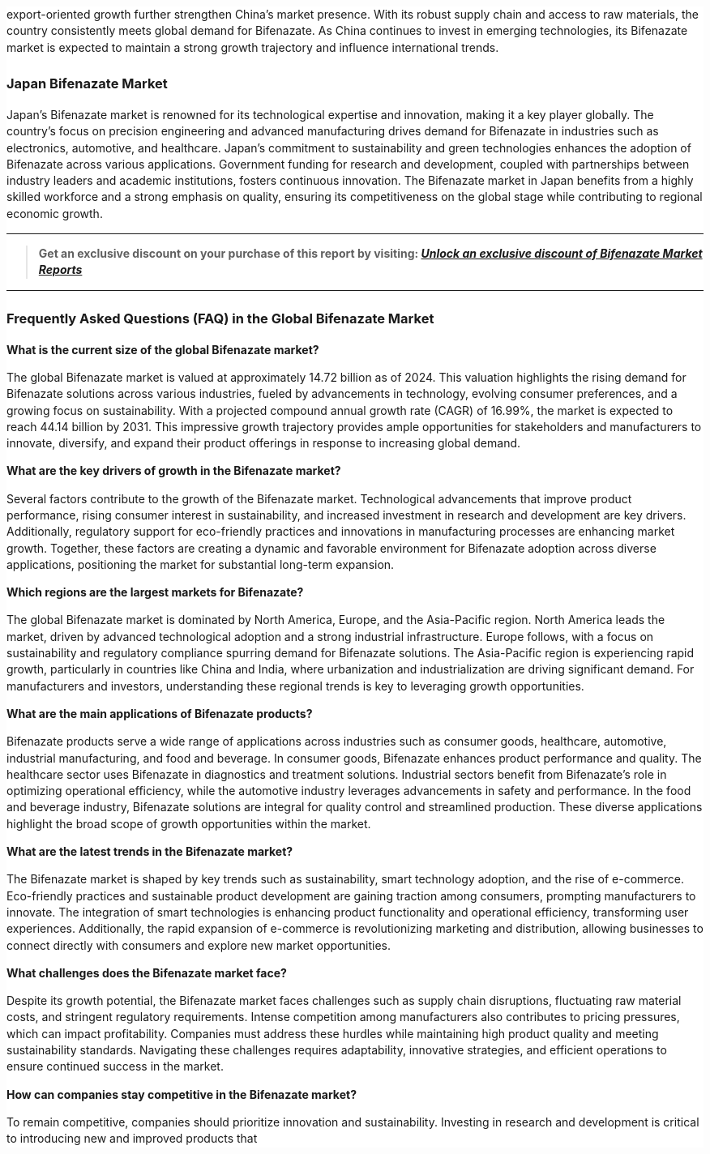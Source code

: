 export-oriented growth further strengthen China&rsquo;s market presence. With its robust supply chain and access to raw materials, the country consistently meets global demand for Bifenazate. As China continues to invest in emerging technologies, its Bifenazate market is expected to maintain a strong growth trajectory and influence international trends.</p><h3>Japan Bifenazate Market</h3><p>Japan&rsquo;s Bifenazate market is renowned for its technological expertise and innovation, making it a key player globally. The country&rsquo;s focus on precision engineering and advanced manufacturing drives demand for Bifenazate in industries such as electronics, automotive, and healthcare. Japan&rsquo;s commitment to sustainability and green technologies enhances the adoption of Bifenazate across various applications. Government funding for research and development, coupled with partnerships between industry leaders and academic institutions, fosters continuous innovation. The Bifenazate market in Japan benefits from a highly skilled workforce and a strong emphasis on quality, ensuring its competitiveness on the global stage while contributing to regional economic growth.</p><hr /><blockquote><p><strong>Get an exclusive discount on your purchase of this report by visiting: <em><a href="://marketresearchpulse.com/ask-for-discount/111928?utm_source=Github&amp;utm_medium=022">Unlock an exclusive discount of Bifenazate Market Reports</a></em>&nbsp;</strong></p></blockquote><hr /><h3>Frequently Asked Questions (FAQ) in the Global Bifenazate Market</h3><p><strong>What is the current size of the global Bifenazate market?</strong></p><p>The global Bifenazate market is valued at approximately 14.72 billion as of 2024. This valuation highlights the rising demand for Bifenazate solutions across various industries, fueled by advancements in technology, evolving consumer preferences, and a growing focus on sustainability. With a projected compound annual growth rate (CAGR) of 16.99%, the market is expected to reach 44.14 billion by 2031. This impressive growth trajectory provides ample opportunities for stakeholders and manufacturers to innovate, diversify, and expand their product offerings in response to increasing global demand.</p><p><strong>What are the key drivers of growth in the Bifenazate market?</strong></p><p>Several factors contribute to the growth of the Bifenazate market. Technological advancements that improve product performance, rising consumer interest in sustainability, and increased investment in research and development are key drivers. Additionally, regulatory support for eco-friendly practices and innovations in manufacturing processes are enhancing market growth. Together, these factors are creating a dynamic and favorable environment for Bifenazate adoption across diverse applications, positioning the market for substantial long-term expansion.</p><p><strong>Which regions are the largest markets for Bifenazate?</strong></p><p>The global Bifenazate market is dominated by North America, Europe, and the Asia-Pacific region. North America leads the market, driven by advanced technological adoption and a strong industrial infrastructure. Europe follows, with a focus on sustainability and regulatory compliance spurring demand for Bifenazate solutions. The Asia-Pacific region is experiencing rapid growth, particularly in countries like China and India, where urbanization and industrialization are driving significant demand. For manufacturers and investors, understanding these regional trends is key to leveraging growth opportunities.</p><p><strong>What are the main applications of Bifenazate products?</strong></p><p>Bifenazate products serve a wide range of applications across industries such as consumer goods, healthcare, automotive, industrial manufacturing, and food and beverage. In consumer goods, Bifenazate enhances product performance and quality. The healthcare sector uses Bifenazate in diagnostics and treatment solutions. Industrial sectors benefit from Bifenazate&rsquo;s role in optimizing operational efficiency, while the automotive industry leverages advancements in safety and performance. In the food and beverage industry, Bifenazate solutions are integral for quality control and streamlined production. These diverse applications highlight the broad scope of growth opportunities within the market.</p><p><strong>What are the latest trends in the Bifenazate market?</strong></p><p>The Bifenazate market is shaped by key trends such as sustainability, smart technology adoption, and the rise of e-commerce. Eco-friendly practices and sustainable product development are gaining traction among consumers, prompting manufacturers to innovate. The integration of smart technologies is enhancing product functionality and operational efficiency, transforming user experiences. Additionally, the rapid expansion of e-commerce is revolutionizing marketing and distribution, allowing businesses to connect directly with consumers and explore new market opportunities.</p><p><strong>What challenges does the Bifenazate market face?</strong></p><p>Despite its growth potential, the Bifenazate market faces challenges such as supply chain disruptions, fluctuating raw material costs, and stringent regulatory requirements. Intense competition among manufacturers also contributes to pricing pressures, which can impact profitability. Companies must address these hurdles while maintaining high product quality and meeting sustainability standards. Navigating these challenges requires adaptability, innovative strategies, and efficient operations to ensure continued success in the market.</p><p><strong>How can companies stay competitive in the Bifenazate market?</strong></p><p>To remain competitive, companies should prioritize innovation and sustainability. Investing in research and development is critical to introducing new and improved products that